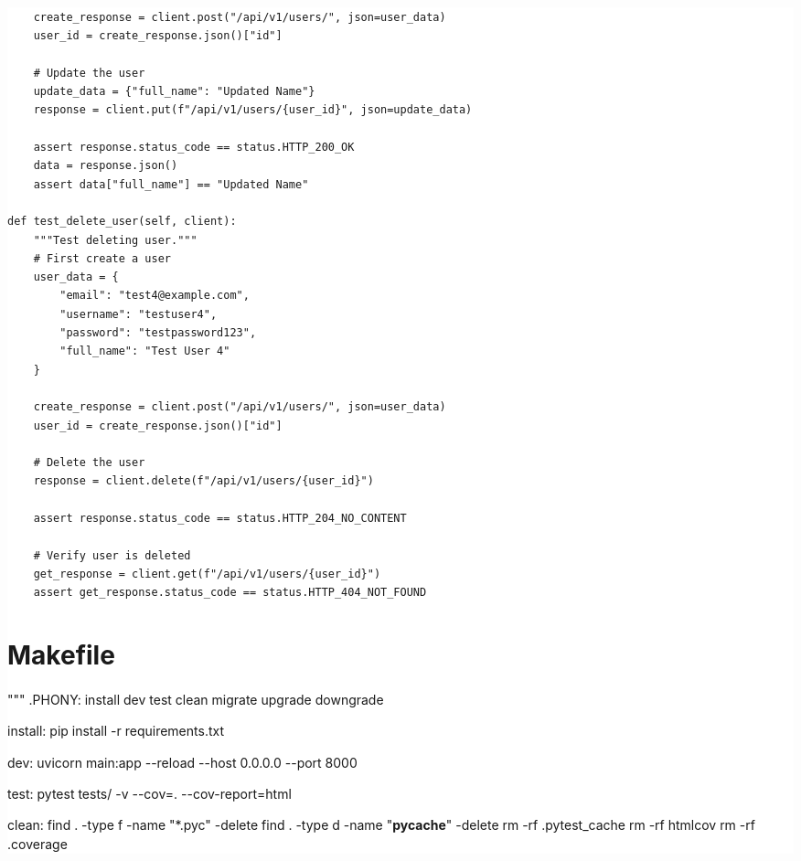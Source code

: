         create_response = client.post("/api/v1/users/", json=user_data)
        user_id = create_response.json()["id"]
        
        # Update the user
        update_data = {"full_name": "Updated Name"}
        response = client.put(f"/api/v1/users/{user_id}", json=update_data)
        
        assert response.status_code == status.HTTP_200_OK
        data = response.json()
        assert data["full_name"] == "Updated Name"
    
    def test_delete_user(self, client):
        """Test deleting user."""
        # First create a user
        user_data = {
            "email": "test4@example.com",
            "username": "testuser4",
            "password": "testpassword123",
            "full_name": "Test User 4"
        }
        
        create_response = client.post("/api/v1/users/", json=user_data)
        user_id = create_response.json()["id"]
        
        # Delete the user
        response = client.delete(f"/api/v1/users/{user_id}")
        
        assert response.status_code == status.HTTP_204_NO_CONTENT
        
        # Verify user is deleted
        get_response = client.get(f"/api/v1/users/{user_id}")
        assert get_response.status_code == status.HTTP_404_NOT_FOUND


# Makefile
"""
.PHONY: install dev test clean migrate upgrade downgrade

install:
	pip install -r requirements.txt

dev:
	uvicorn main:app --reload --host 0.0.0.0 --port 8000

test:
	pytest tests/ -v --cov=. --cov-report=html

clean:
	find . -type f -name "*.pyc" -delete
	find . -type d -name "__pycache__" -delete
	rm -rf .pytest_cache
	rm -rf htmlcov
	rm -rf .coverage
